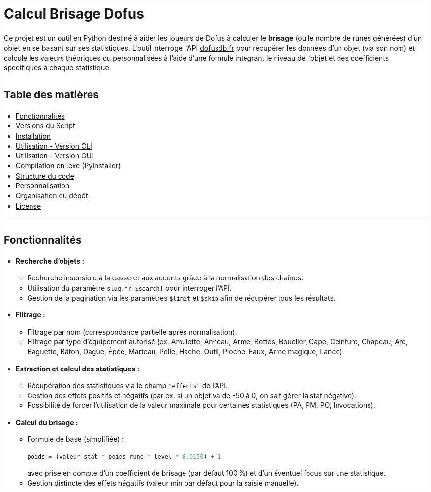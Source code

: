 # Calcul Brisage Dofus

Ce projet est un outil en Python destiné à aider les joueurs de Dofus à calculer le **brisage** (ou le nombre de runes générées) d’un objet en se basant sur ses statistiques. L’outil interroge l’API [dofusdb.fr](https://api.dofusdb.fr/) pour récupérer les données d’un objet (via son nom) et calcule les valeurs théoriques ou personnalisées à l’aide d’une formule intégrant le niveau de l’objet et des coefficients spécifiques à chaque statistique.

## Table des matières

- [Fonctionnalités](#fonctionnalités)
- [Versions du Script](#versions-du-script)
- [Installation](#installation)
- [Utilisation - Version CLI](#utilisation---version-cli)
- [Utilisation - Version GUI](#utilisation---version-gui)
- [Compilation en .exe (PyInstaller)](#compilation-en-exe-pyinstaller)
- [Structure du code](#structure-du-code)
- [Personnalisation](#personnalisation)
- [Organisation du dépôt](#organisation-du-dépôt)
- [License](#license)

---

## Fonctionnalités

- **Recherche d’objets :**

  - Recherche insensible à la casse et aux accents grâce à la normalisation des chaînes.
  - Utilisation du paramètre `slug.fr[$search]` pour interroger l’API.
  - Gestion de la pagination via les paramètres `$limit` et `$skip` afin de récupérer tous les résultats.

- **Filtrage :**

  - Filtrage par nom (correspondance partielle après normalisation).
  - Filtrage par type d’équipement autorisé (ex. Amulette, Anneau, Arme, Bottes, Bouclier, Cape, Ceinture, Chapeau, Arc, Baguette, Bâton, Dague, Épée, Marteau, Pelle, Hache, Outil, Pioche, Faux, Arme magique, Lance).

- **Extraction et calcul des statistiques :**

  - Récupération des statistiques via le champ `"effects"` de l’API.
  - Gestion des effets positifs et négatifs (par ex. si un objet va de -50 à 0, on sait gérer la stat négative).
  - Possibilité de forcer l’utilisation de la valeur maximale pour certaines statistiques (PA, PM, PO, Invocations).

- **Calcul du brisage :**

  - Formule de base (simplifiée) :
    ```python
    poids = (valeur_stat * poids_rune * level * 0.0150) + 1
    ```
    avec prise en compte d’un coefficient de brisage (par défaut 100 %) et d’un éventuel focus sur une statistique.
  - Gestion distincte des effets négatifs (valeur min par défaut pour la saisie manuelle).
